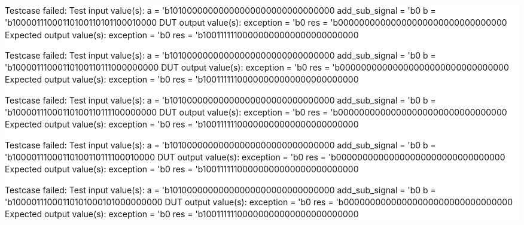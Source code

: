 Testcase failed:
Test input value(s):
a = 'b10100000000000000000000000000000
add_sub_signal = 'b0
b = 'b10000111000110100110101100010000
DUT output value(s):
exception = 'b0
res = 'b00000000000000000000000000000000
Expected output value(s):
exception = 'b0
res = 'b10011111100000000000000000000000

Testcase failed:
Test input value(s):
a = 'b10100000000000000000000000000000
add_sub_signal = 'b0
b = 'b10000111000110100110111000000000
DUT output value(s):
exception = 'b0
res = 'b00000000000000000000000000000000
Expected output value(s):
exception = 'b0
res = 'b10011111100000000000000000000000

Testcase failed:
Test input value(s):
a = 'b10100000000000000000000000000000
add_sub_signal = 'b0
b = 'b10000111000110100110111100000000
DUT output value(s):
exception = 'b0
res = 'b00000000000000000000000000000000
Expected output value(s):
exception = 'b0
res = 'b10011111100000000000000000000000

Testcase failed:
Test input value(s):
a = 'b10100000000000000000000000000000
add_sub_signal = 'b0
b = 'b10000111000110100110111100010000
DUT output value(s):
exception = 'b0
res = 'b00000000000000000000000000000000
Expected output value(s):
exception = 'b0
res = 'b10011111100000000000000000000000

Testcase failed:
Test input value(s):
a = 'b10100000000000000000000000000000
add_sub_signal = 'b0
b = 'b10000111000110101000101000000000
DUT output value(s):
exception = 'b0
res = 'b00000000000000000000000000000000
Expected output value(s):
exception = 'b0
res = 'b10011111100000000000000000000000
